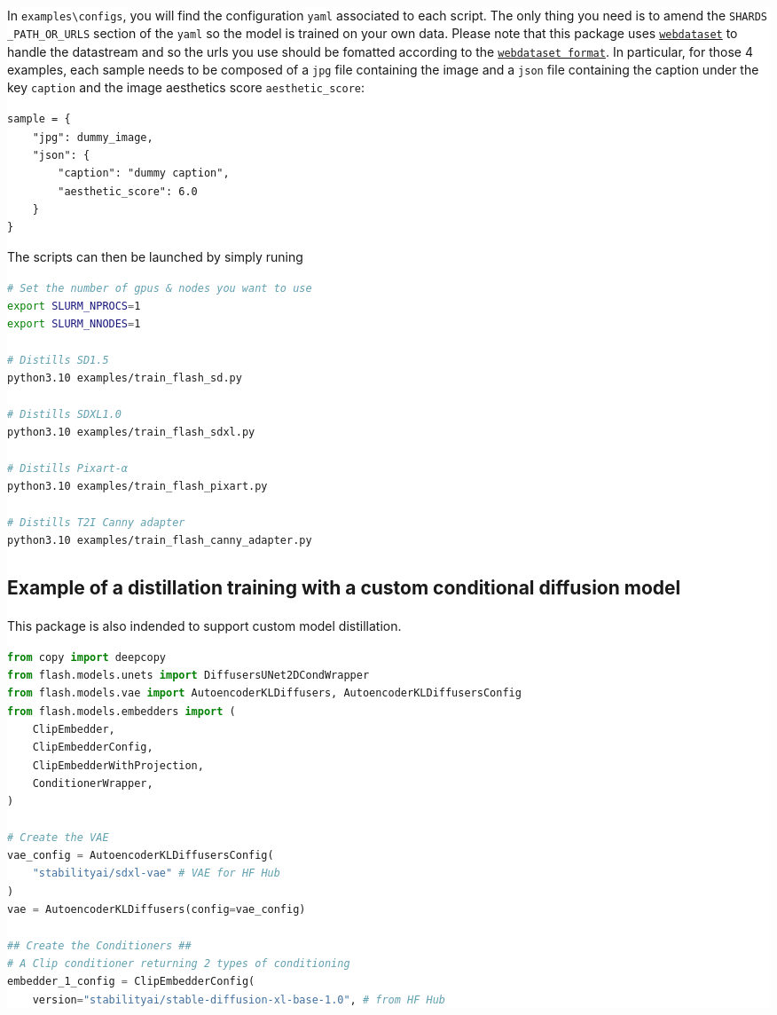 In `examples\configs`, you will find the configuration `yaml` associated to each script. The only thing you need is to amend the `SHARDS_PATH_OR_URLS` section of the `yaml` so the model is trained on your own data. Please note that this package uses [`webdataset`](https://github.com/webdataset/webdataset) to handle the datastream and so the urls you use should be fomatted according to the  [`webdataset format`](https://github.com/webdataset/webdataset?tab=readme-ov-file#the-webdataset-format). In particular, for those 4 examples, each sample needs to be composed of a `jpg` file containing the image and a `json` file containing the caption under the key `caption` and the image aesthetics score `aesthetic_score`:

```
sample = {
    "jpg": dummy_image,
    "json": {
        "caption": "dummy caption",
        "aesthetic_score": 6.0
    }
}
```


The scripts can then be launched by simply runing

```bash
# Set the number of gpus & nodes you want to use
export SLURM_NPROCS=1
export SLURM_NNODES=1

# Distills SD1.5
python3.10 examples/train_flash_sd.py

# Distills SDXL1.0
python3.10 examples/train_flash_sdxl.py

# Distills Pixart-α
python3.10 examples/train_flash_pixart.py

# Distills T2I Canny adapter
python3.10 examples/train_flash_canny_adapter.py
```


## Example of a distillation training with a custom conditional diffusion model

This package is also indended to support custom model distillation. 

```python
from copy import deepcopy
from flash.models.unets import DiffusersUNet2DCondWrapper
from flash.models.vae import AutoencoderKLDiffusers, AutoencoderKLDiffusersConfig
from flash.models.embedders import (
    ClipEmbedder,
    ClipEmbedderConfig,
    ClipEmbedderWithProjection,
    ConditionerWrapper,
)

# Create the VAE
vae_config = AutoencoderKLDiffusersConfig(
	"stabilityai/sdxl-vae" # VAE for HF Hub
) 
vae = AutoencoderKLDiffusers(config=vae_config)

## Create the Conditioners ##
# A Clip conditioner returning 2 types of conditioning
embedder_1_config = ClipEmbedderConfig(
    version="stabilityai/stable-diffusion-xl-base-1.0", # from HF Hub
```